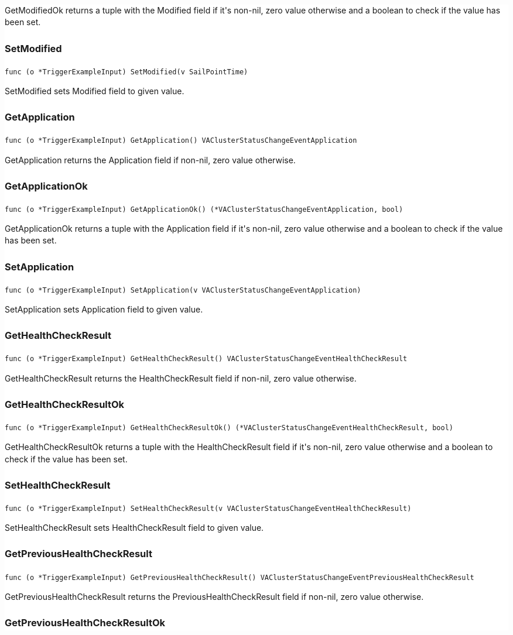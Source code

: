 GetModifiedOk returns a tuple with the Modified field if it's non-nil, zero value otherwise and a boolean to check if the value has been set.

### SetModified

`func (o *TriggerExampleInput) SetModified(v SailPointTime)`

SetModified sets Modified field to given value.

### GetApplication

`func (o *TriggerExampleInput) GetApplication() VAClusterStatusChangeEventApplication`

GetApplication returns the Application field if non-nil, zero value otherwise.

### GetApplicationOk

`func (o *TriggerExampleInput) GetApplicationOk() (*VAClusterStatusChangeEventApplication, bool)`

GetApplicationOk returns a tuple with the Application field if it's non-nil, zero value otherwise and a boolean to check if the value has been set.

### SetApplication

`func (o *TriggerExampleInput) SetApplication(v VAClusterStatusChangeEventApplication)`

SetApplication sets Application field to given value.

### GetHealthCheckResult

`func (o *TriggerExampleInput) GetHealthCheckResult() VAClusterStatusChangeEventHealthCheckResult`

GetHealthCheckResult returns the HealthCheckResult field if non-nil, zero value otherwise.

### GetHealthCheckResultOk

`func (o *TriggerExampleInput) GetHealthCheckResultOk() (*VAClusterStatusChangeEventHealthCheckResult, bool)`

GetHealthCheckResultOk returns a tuple with the HealthCheckResult field if it's non-nil, zero value otherwise and a boolean to check if the value has been set.

### SetHealthCheckResult

`func (o *TriggerExampleInput) SetHealthCheckResult(v VAClusterStatusChangeEventHealthCheckResult)`

SetHealthCheckResult sets HealthCheckResult field to given value.

### GetPreviousHealthCheckResult

`func (o *TriggerExampleInput) GetPreviousHealthCheckResult() VAClusterStatusChangeEventPreviousHealthCheckResult`

GetPreviousHealthCheckResult returns the PreviousHealthCheckResult field if non-nil, zero value otherwise.

### GetPreviousHealthCheckResultOk
